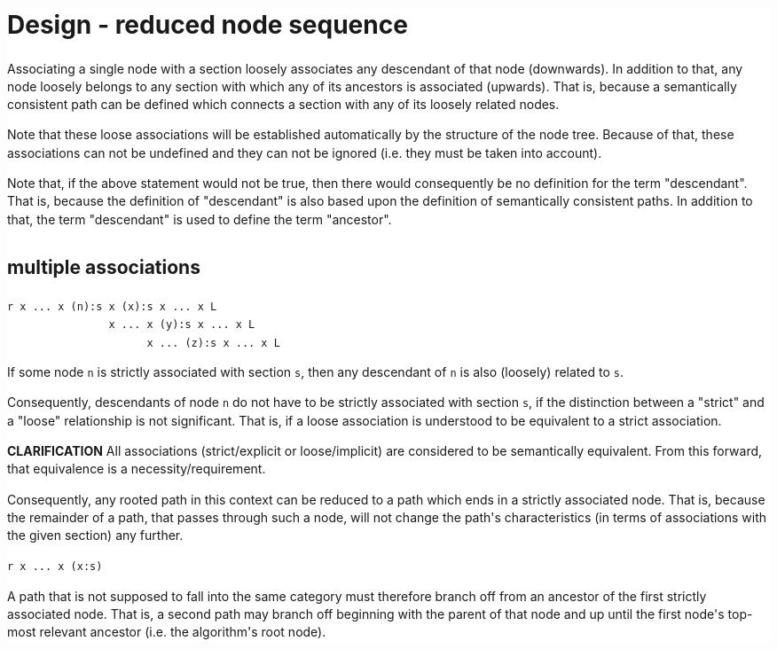 

# Design - reduced node sequence

Associating a single node with a section loosely associates any descendant
of that node (downwards). In addition to that, any node loosely belongs to
any section with which any of its ancestors is associated (upwards). That
is, because a semantically consistent path can be defined which connects a
section with any of its loosely related nodes.

Note that these loose associations will be established automatically by the
structure of the node tree. Because of that, these associations can not be
undefined and they can not be ignored (i.e. they must be taken into account).

Note that, if the above statement would not be true, then there would
consequently be no definition for the term "descendant". That is, because the
definition of "descendant" is also based upon the definition of semantically
consistent paths. In addition to that, the term "descendant" is used to define
the term "ancestor".


## multiple associations

```
r x ... x (n):s x (x):s x ... x L
                x ... x (y):s x ... x L
                      x ... (z):s x ... x L
```

If some node `n` is strictly associated with section `s`, then any descendant
of `n` is also (loosely) related to `s`.

Consequently, descendants of node `n` do not have to be strictly associated with
section `s`, if the distinction between a "strict" and a "loose" relationship is
not significant. That is, if a loose association is understood to be equivalent
to a strict association.

**CLARIFICATION**
All associations (strict/explicit or loose/implicit) are considered to
be semantically equivalent. From this forward, that equivalence is a
necessity/requirement.

Consequently, any rooted path in this context can be reduced to a path which
ends in a strictly associated node. That is, because the remainder of a path,
that passes through such a node, will not change the path's characteristics
(in terms of associations with the given section) any further.

```
r x ... x (x:s)
```

A path that is not supposed to fall into the same category must therefore branch
off from an ancestor of the first strictly associated node. That is, a second
path may branch off beginning with the parent of that node and up until the
first node's top-most relevant ancestor (i.e. the algorithm's root node).
